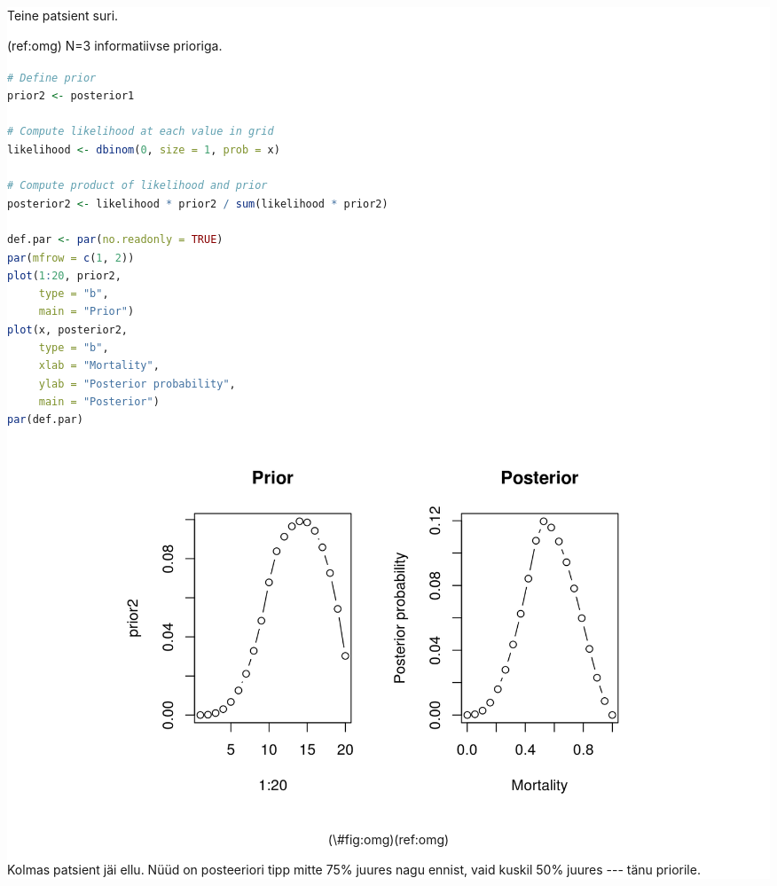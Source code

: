 Teine patsient suri.

(ref:omg) N=3 informatiivse prioriga.


```r
# Define prior
prior2 <- posterior1

# Compute likelihood at each value in grid
likelihood <- dbinom(0, size = 1, prob = x)

# Compute product of likelihood and prior
posterior2 <- likelihood * prior2 / sum(likelihood * prior2)

def.par <- par(no.readonly = TRUE)
par(mfrow = c(1, 2))
plot(1:20, prior2, 
     type = "b", 
     main = "Prior")
plot(x, posterior2, 
     type = "b", 
     xlab = "Mortality", 
     ylab = "Posterior probability", 
     main = "Posterior")
par(def.par)
```

<div class="figure" style="text-align: center">
<img src="10_bayesi_printsiip_files/figure-html/omg-1.png" alt="(ref:omg)" width="70%" />
<p class="caption">(\#fig:omg)(ref:omg)</p>
</div>
Kolmas patsient jäi ellu. Nüüd on posteeriori tipp mitte 75% juures nagu ennist, vaid kuskil 50% juures --- tänu priorile.
